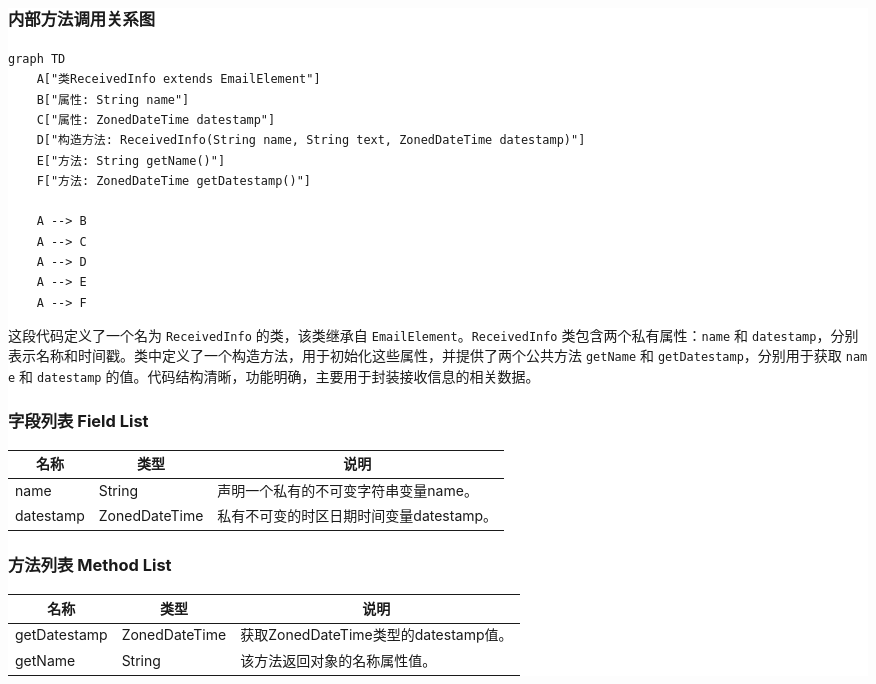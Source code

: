 ### 内部方法调用关系图

```mermaid
graph TD
    A["类ReceivedInfo extends EmailElement"]
    B["属性: String name"]
    C["属性: ZonedDateTime datestamp"]
    D["构造方法: ReceivedInfo(String name, String text, ZonedDateTime datestamp)"]
    E["方法: String getName()"]
    F["方法: ZonedDateTime getDatestamp()"]

    A --> B
    A --> C
    A --> D
    A --> E
    A --> F
```

这段代码定义了一个名为 `ReceivedInfo` 的类，该类继承自 `EmailElement`。`ReceivedInfo` 类包含两个私有属性：`name` 和 `datestamp`，分别表示名称和时间戳。类中定义了一个构造方法，用于初始化这些属性，并提供了两个公共方法 `getName` 和 `getDatestamp`，分别用于获取 `name` 和 `datestamp` 的值。代码结构清晰，功能明确，主要用于封装接收信息的相关数据。

### 字段列表 Field List

| 名称  | 类型  | 说明 |
|-------|-------|------|
| name | String | 声明一个私有的不可变字符串变量name。 |
| datestamp | ZonedDateTime | 私有不可变的时区日期时间变量datestamp。 |

### 方法列表 Method List

| 名称  | 类型  | 说明 |
|-------|-------|------|
| getDatestamp | ZonedDateTime | 获取ZonedDateTime类型的datestamp值。 |
| getName | String | 该方法返回对象的名称属性值。 |





